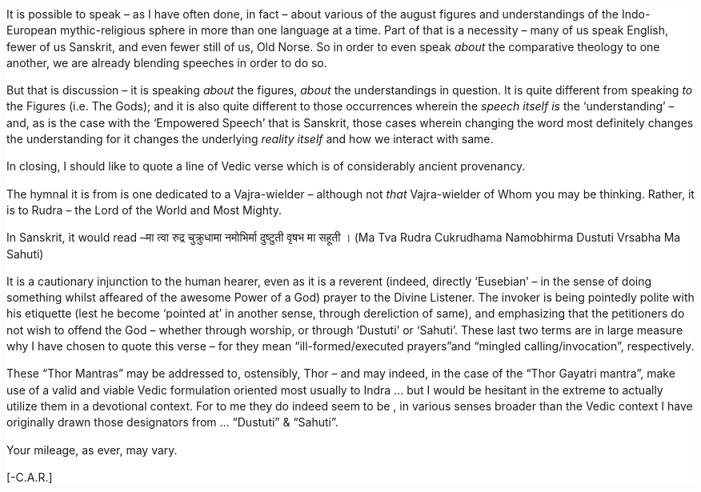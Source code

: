 It is possible to speak – as I have often done, in fact – about various
of the august figures and understandings of the Indo-European
mythic-religious sphere in more than one language at a time. Part of
that is a necessity – many of us speak English, fewer of us Sanskrit,
and even fewer still of us, Old Norse. So in order to even speak *about*
the comparative theology to one another, we are already blending
speeches in order to do so.

But that is discussion – it is speaking *about* the figures, *about* the
understandings in question. It is quite different from speaking *to* the
Figures (i.e. The Gods); and it is also quite different to those
occurrences wherein the *speech itself* *is* the ‘understanding’ – and,
as is the case with the ‘Empowered Speech’ that is Sanskrit, those cases
wherein changing the word most definitely changes the understanding for
it changes the underlying *reality itself* and how we interact with
same.

In closing, I should like to quote a line of Vedic verse which is of
considerably ancient provenancy.

The hymnal it is from is one dedicated to a Vajra-wielder – although not
*that* Vajra-wielder of Whom you may be thinking. Rather, it is to Rudra
– the Lord of the World and Most Mighty.

In Sanskrit, it would read –मा त्वा रुद्र चुक्रुधामा नमोभिर्मा दुष्टुती
वृषभ मा सहूती । (Ma Tva Rudra Cukrudhama Namobhirma Dustuti Vrsabha Ma
Sahuti)

It is a cautionary injunction to the human hearer, even as it is a
reverent (indeed, directly ‘Eusebian’ – in the sense of doing something
whilst affeared of the awesome Power of a God) prayer to the Divine
Listener. The invoker is being pointedly polite with his etiquette (lest
he become ‘pointed at’ in another sense, through dereliction of same),
and emphasizing that the petitioners do not wish to offend the God –
whether through worship, or through ‘Dustuti’ or ‘Sahuti’. These last
two terms are in large measure why I have chosen to quote this verse –
for they mean “ill-formed/executed prayers”and “mingled
calling/invocation”, respectively.

These “Thor Mantras” may be addressed to, ostensibly, Thor – and may
indeed, in the case of the “Thor Gayatri mantra”, make use of a valid
and viable Vedic formulation oriented most usually to Indra … but I
would be hesitant in the extreme to actually utilize them in a
devotional context. For to me they do indeed seem to be , in various
senses broader than the Vedic context I have originally drawn those
designators from … “Dustuti” & “Sahuti”.

Your mileage, as ever, may vary.

\[-C.A.R.\]
